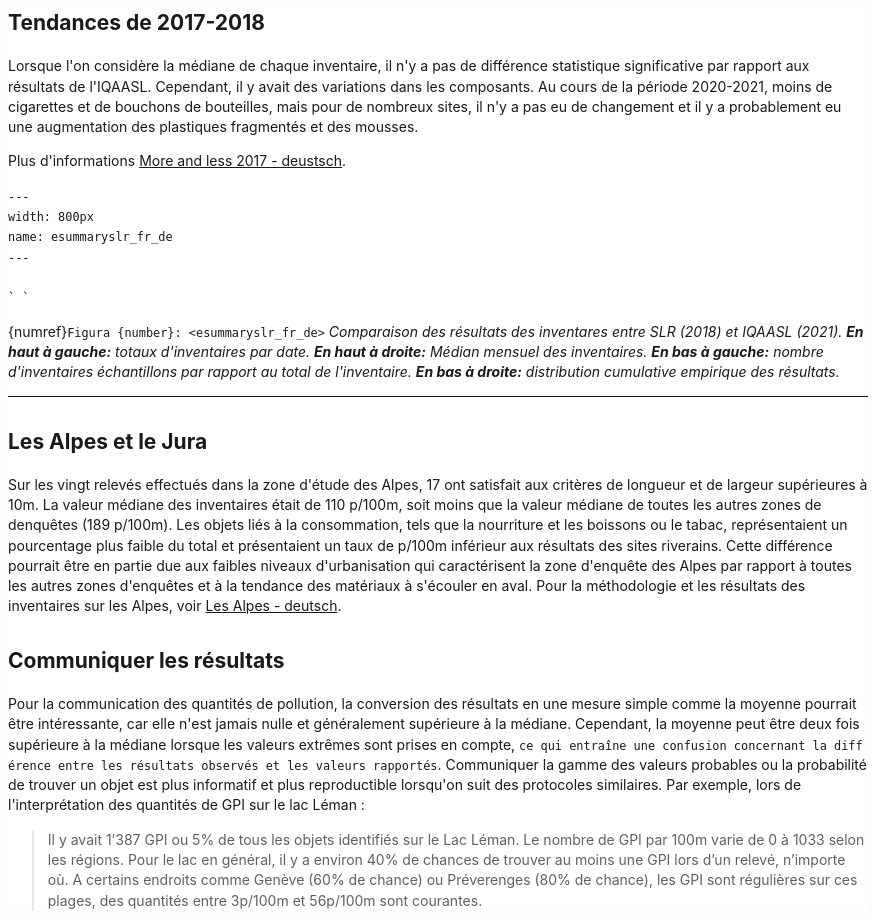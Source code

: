 ## Tendances de 2017-2018  

Lorsque l'on considère la médiane de chaque inventaire, il n'y a pas de différence statistique significative par rapport aux résultats de l'IQAASL. Cependant, il y avait des variations dans les composants. Au cours de la période 2020-2021, moins de cigarettes et  de bouchons de bouteilles, mais pour de nombreux sites, il n'y a pas eu de changement et il y a probablement eu une augmentation des plastiques fragmentés et des mousses.

Plus d'informations [More and less 2017 - deustsch](slr-iqaasl).

```{figure} resources/images/esummary/slr_fr.png
---
width: 800px
name: esummaryslr_fr_de
---

` `

```

{numref}`Figura {number}: <esummaryslr_fr_de>` *Comparaison des résultats des inventares entre SLR (2018) et IQAASL (2021). __En haut à gauche:__ totaux d'inventaires par date. __En haut à droite:__ Médian mensuel des inventaires. __En bas à gauche:__ nombre d'inventaires échantillons par rapport au total de l'inventaire. __En bas à droite:__ distribution cumulative empirique des résultats.*

 --- 

## Les Alpes et le Jura 

Sur les vingt relevés effectués dans la zone d'étude des Alpes, 17 ont satisfait aux critères de longueur et de largeur supérieures à 10m. La valeur médiane des inventaires était de 110 p/100m, soit moins que la valeur médiane de toutes les autres zones de denquêtes (189 p/100m). Les objets liés à la consommation, tels que la nourriture et les boissons ou le tabac, représentaient un pourcentage plus faible du total et présentaient un taux de p/100m inférieur aux résultats des sites riverains. Cette différence pourrait être en partie due aux faibles niveaux d'urbanisation qui caractérisent la zone d'enquête des Alpes par rapport à toutes les autres zones d'enquêtes et à la tendance des matériaux à s'écouler en aval. Pour la méthodologie et les résultats des inventaires sur les Alpes, voir [Les Alpes - deutsch](lesalpes).

## Communiquer les résultats  

Pour la communication des quantités de pollution, la conversion des résultats en une mesure simple comme la moyenne pourrait être intéressante, car elle n'est jamais nulle et généralement supérieure à la médiane. Cependant, la moyenne peut être deux fois supérieure à la médiane lorsque les valeurs extrêmes sont prises en compte, `ce qui entraîne une confusion concernant la différence entre les résultats observés et les valeurs rapportés`. Communiquer la gamme des valeurs probables ou la probabilité de trouver un objet est plus informatif et plus reproductible lorsqu'on suit des protocoles similaires. Par exemple, lors de l'interprétation des quantités de GPI sur le lac Léman :

>  Il y avait 1’387 GPI ou 5% de tous les objets identifiés sur le Lac Léman. Le nombre de GPI par 100m varie de 0 à 1033 selon les régions. Pour le lac en général, il y a environ 40% de chances de trouver au moins une GPI lors d’un relevé, n’importe où. A certains endroits comme Genève (60% de chance) ou Préverenges (80% de chance), les GPI sont régulières sur ces plages, des quantités entre 3p/100m et 56p/100m sont courantes. 

